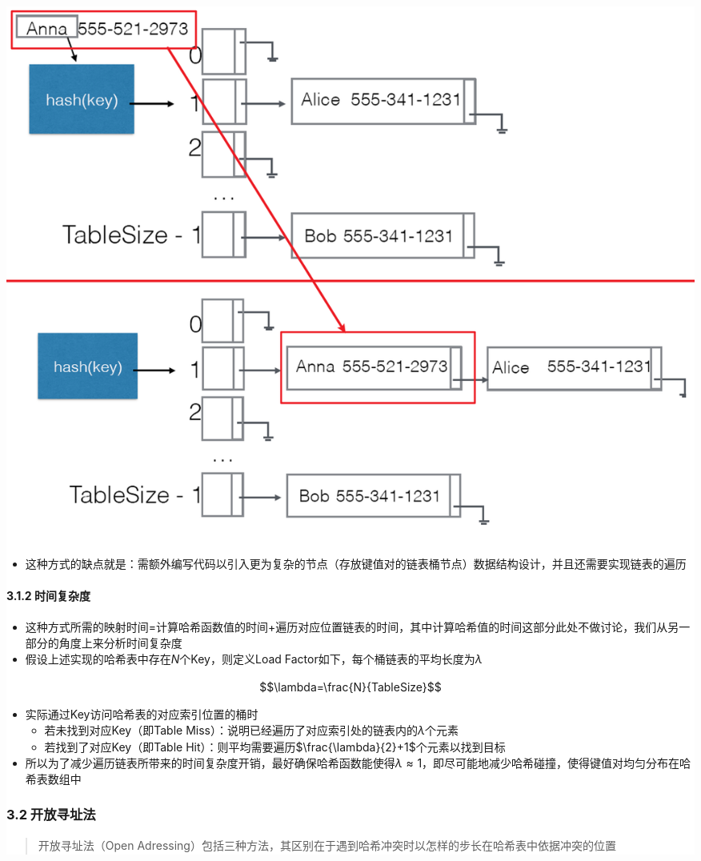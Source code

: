 ![哈希冲突的桶解决法.png](/resources/数据结构/哈希冲突的桶解决法.png)

- 这种方式的缺点就是：需额外编写代码以引入更为复杂的节点（存放键值对的链表桶节点）数据结构设计，并且还需要实现链表的遍历

#### 3.1.2 时间复杂度
- 这种方式所需的映射时间=计算哈希函数值的时间+遍历对应位置链表的时间，其中计算哈希值的时间这部分此处不做讨论，我们从另一部分的角度上来分析时间复杂度
- 假设上述实现的哈希表中存在$N$个Key，则定义Load Factor如下，每个桶链表的平均长度为$\lambda$

$$\lambda=\frac{N}{TableSize}$$

- 实际通过Key访问哈希表的对应索引位置的桶时
	- 若未找到对应Key（即Table Miss）：说明已经遍历了对应索引处的链表内的$\lambda$个元素
	- 若找到了对应Key（即Table Hit）：则平均需要遍历$\frac{\lambda}{2}+1$个元素以找到目标
- 所以为了减少遍历链表所带来的时间复杂度开销，最好确保哈希函数能使得$\lambda\approx1$，即尽可能地减少哈希碰撞，使得键值对均匀分布在哈希表数组中

### 3.2 开放寻址法

>开放寻址法（Open Adressing）包括三种方法，其区别在于遇到哈希冲突时以怎样的步长在哈希表中依据冲突的位置
